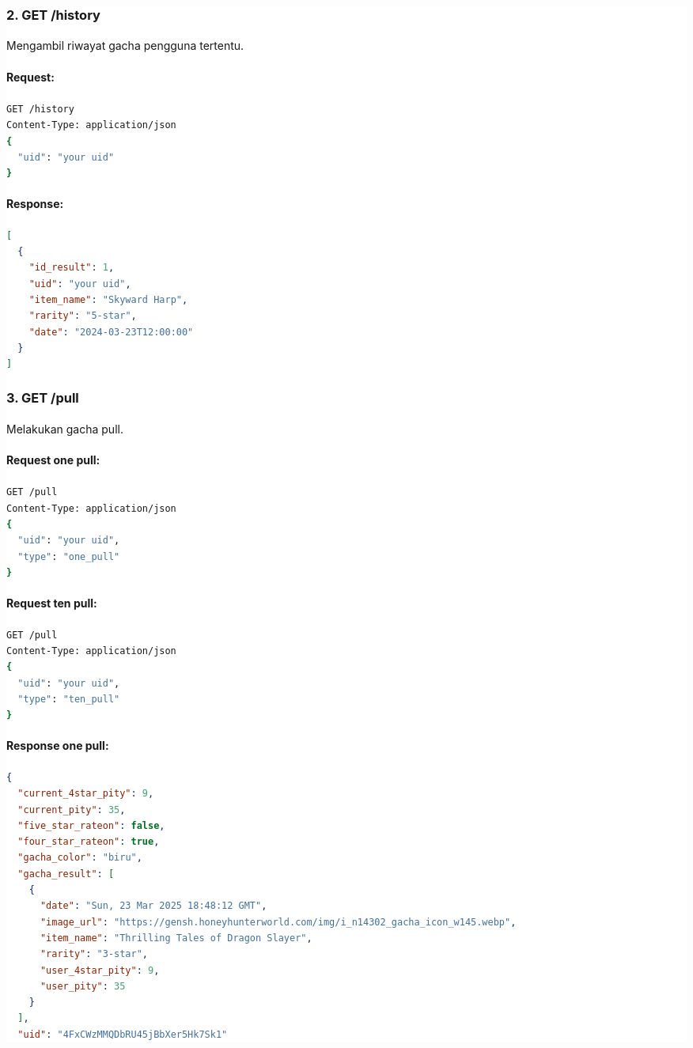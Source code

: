 ### 2. **GET /history**
Mengambil riwayat gacha pengguna tertentu.
#### Request:
```sh
GET /history
Content-Type: application/json
{
  "uid": "your uid"
}
```
#### Response:
```json
[
  {
    "id_result": 1,
    "uid": "your uid",
    "item_name": "Skyward Harp",
    "rarity": "5-star",
    "date": "2024-03-23T12:00:00"
  }
]
```

### 3. **GET /pull**
Melakukan gacha pull.
#### Request one pull:
```sh
GET /pull
Content-Type: application/json
{
  "uid": "your uid",
  "type": "one_pull"
}
```
#### Request ten pull:
```sh
GET /pull
Content-Type: application/json
{
  "uid": "your uid",
  "type": "ten_pull"
}
```
#### Response one pull:
```json
{
  "current_4star_pity": 9,
  "current_pity": 35,
  "five_star_rateon": false,
  "four_star_rateon": true,
  "gacha_color": "biru",
  "gacha_result": [
    {
      "date": "Sun, 23 Mar 2025 18:48:12 GMT",
      "image_url": "https://gensh.honeyhunterworld.com/img/i_n14302_gacha_icon_w145.webp",
      "item_name": "Thrilling Tales of Dragon Slayer",
      "rarity": "3-star",
      "user_4star_pity": 9,
      "user_pity": 35
    }
  ],
  "uid": "4FxCWzMMQDbRU45jBbXer5Hk7Sk1"
```